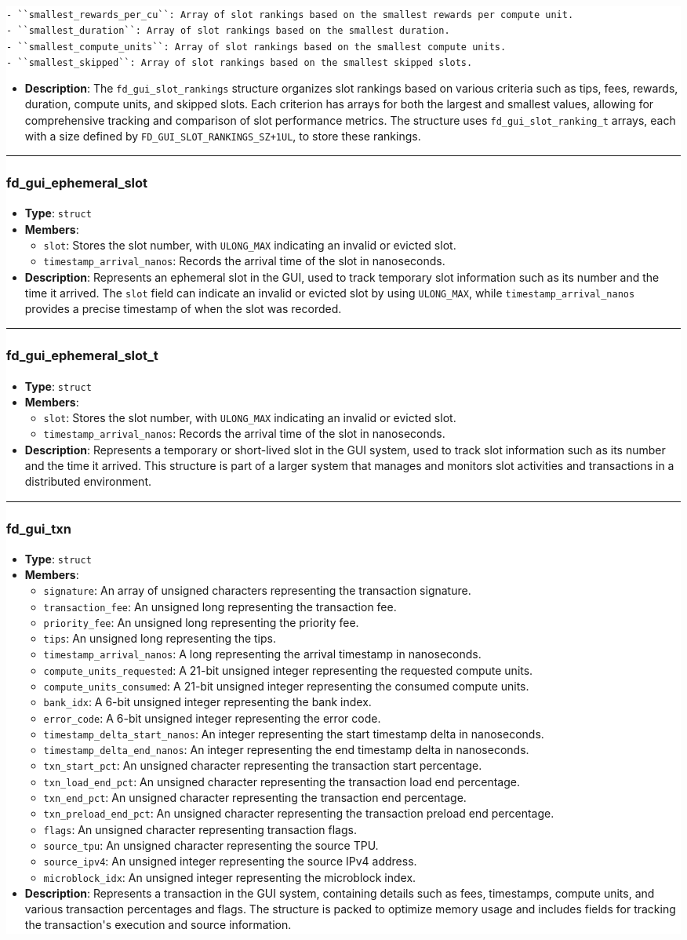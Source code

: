     - ``smallest_rewards_per_cu``: Array of slot rankings based on the smallest rewards per compute unit.
    - ``smallest_duration``: Array of slot rankings based on the smallest duration.
    - ``smallest_compute_units``: Array of slot rankings based on the smallest compute units.
    - ``smallest_skipped``: Array of slot rankings based on the smallest skipped slots.
- **Description**: The `fd_gui_slot_rankings` structure organizes slot rankings based on various criteria such as tips, fees, rewards, duration, compute units, and skipped slots. Each criterion has arrays for both the largest and smallest values, allowing for comprehensive tracking and comparison of slot performance metrics. The structure uses `fd_gui_slot_ranking_t` arrays, each with a size defined by `FD_GUI_SLOT_RANKINGS_SZ+1UL`, to store these rankings.


---
### fd\_gui\_ephemeral\_slot
- **Type**: ``struct``
- **Members**:
    - ``slot``: Stores the slot number, with `ULONG_MAX` indicating an invalid or evicted slot.
    - ``timestamp_arrival_nanos``: Records the arrival time of the slot in nanoseconds.
- **Description**: Represents an ephemeral slot in the GUI, used to track temporary slot information such as its number and the time it arrived. The `slot` field can indicate an invalid or evicted slot by using `ULONG_MAX`, while `timestamp_arrival_nanos` provides a precise timestamp of when the slot was recorded.


---
### fd\_gui\_ephemeral\_slot\_t
- **Type**: ``struct``
- **Members**:
    - ``slot``: Stores the slot number, with `ULONG_MAX` indicating an invalid or evicted slot.
    - ``timestamp_arrival_nanos``: Records the arrival time of the slot in nanoseconds.
- **Description**: Represents a temporary or short-lived slot in the GUI system, used to track slot information such as its number and the time it arrived. This structure is part of a larger system that manages and monitors slot activities and transactions in a distributed environment.


---
### fd\_gui\_txn
- **Type**: ``struct``
- **Members**:
    - ``signature``: An array of unsigned characters representing the transaction signature.
    - ``transaction_fee``: An unsigned long representing the transaction fee.
    - ``priority_fee``: An unsigned long representing the priority fee.
    - ``tips``: An unsigned long representing the tips.
    - ``timestamp_arrival_nanos``: A long representing the arrival timestamp in nanoseconds.
    - ``compute_units_requested``: A 21-bit unsigned integer representing the requested compute units.
    - ``compute_units_consumed``: A 21-bit unsigned integer representing the consumed compute units.
    - ``bank_idx``: A 6-bit unsigned integer representing the bank index.
    - ``error_code``: A 6-bit unsigned integer representing the error code.
    - ``timestamp_delta_start_nanos``: An integer representing the start timestamp delta in nanoseconds.
    - ``timestamp_delta_end_nanos``: An integer representing the end timestamp delta in nanoseconds.
    - ``txn_start_pct``: An unsigned character representing the transaction start percentage.
    - ``txn_load_end_pct``: An unsigned character representing the transaction load end percentage.
    - ``txn_end_pct``: An unsigned character representing the transaction end percentage.
    - ``txn_preload_end_pct``: An unsigned character representing the transaction preload end percentage.
    - ``flags``: An unsigned character representing transaction flags.
    - ``source_tpu``: An unsigned character representing the source TPU.
    - ``source_ipv4``: An unsigned integer representing the source IPv4 address.
    - ``microblock_idx``: An unsigned integer representing the microblock index.
- **Description**: Represents a transaction in the GUI system, containing details such as fees, timestamps, compute units, and various transaction percentages and flags. The structure is packed to optimize memory usage and includes fields for tracking the transaction's execution and source information.